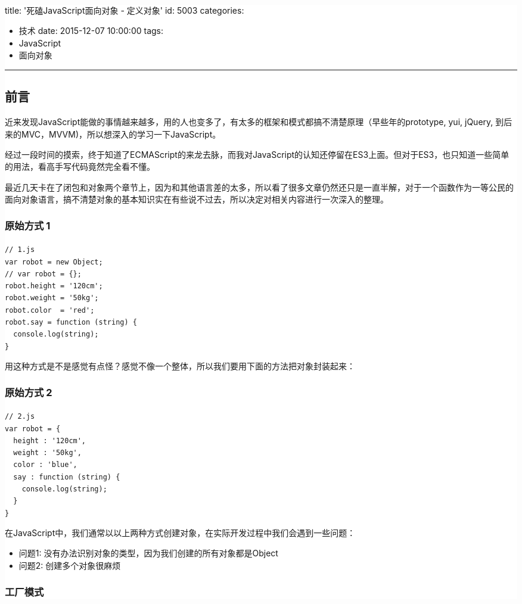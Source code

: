 title: '死磕JavaScript面向对象 - 定义对象'
id: 5003
categories:
  - 技术
date: 2015-12-07 10:00:00
tags:
  - JavaScript
  - 面向对象
---

## 前言

近来发现JavaScript能做的事情越来越多，用的人也变多了，有太多的框架和模式都搞不清楚原理（早些年的prototype, yui, jQuery, 到后来的MVC，MVVM)，所以想深入的学习一下JavaScript。

经过一段时间的摸索，终于知道了ECMAScript的来龙去脉，而我对JavaScript的认知还停留在ES3上面。但对于ES3，也只知道一些简单的用法，看高手写代码竟然完全看不懂。

最近几天卡在了闭包和对象两个章节上，因为和其他语言差的太多，所以看了很多文章仍然还只是一直半解，对于一个函数作为一等公民的面向对象语言，搞不清楚对象的基本知识实在有些说不过去，所以决定对相关内容进行一次深入的整理。

### 原始方式 1
```
// 1.js
var robot = new Object;
// var robot = {};
robot.height = '120cm';
robot.weight = '50kg';
robot.color  = 'red';
robot.say = function (string) {
  console.log(string);
}
```
用这种方式是不是感觉有点怪？感觉不像一个整体，所以我们要用下面的方法把对象封装起来：

### 原始方式 2
```
// 2.js
var robot = {
  height : '120cm',
  weight : '50kg',
  color : 'blue',
  say : function (string) {
    console.log(string);
  }
}
```
在JavaScript中，我们通常以以上两种方式创建对象，在实际开发过程中我们会遇到一些问题：

* 问题1: 没有办法识别对象的类型，因为我们创建的所有对象都是Object
* 问题2: 创建多个对象很麻烦

### 工厂模式
